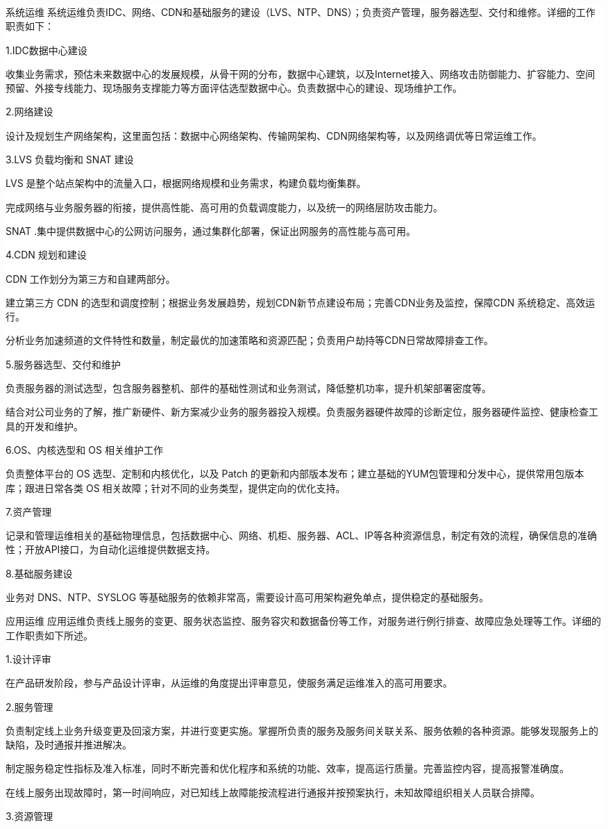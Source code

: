 
系统运维
系统运维负责IDC、网络、CDN和基础服务的建设（LVS、NTP、DNS）；负责资产管理，服务器选型、交付和维修。详细的工作职责如下：

1.IDC数据中心建设

收集业务需求，预估未来数据中心的发展规模，从骨干网的分布，数据中心建筑，以及Internet接入、网络攻击防御能力、扩容能力、空间预留、外接专线能力、现场服务支撑能力等方面评估选型数据中心。负责数据中心的建设、现场维护工作。

2.网络建设

设计及规划生产网络架构，这里面包括：数据中心网络架构、传输网架构、CDN网络架构等，以及网络调优等日常运维工作。

3.LVS 负载均衡和 SNAT 建设

LVS 是整个站点架构中的流量入口，根据网络规模和业务需求，构建负载均衡集群。

完成网络与业务服务器的衔接，提供高性能、高可用的负载调度能力，以及统一的网络层防攻击能力。

SNAT .集中提供数据中心的公网访问服务，通过集群化部署，保证出网服务的高性能与高可用。

4.CDN 规划和建设

CDN 工作划分为第三方和自建两部分。

建立第三方 CDN 的选型和调度控制；根据业务发展趋势，规划CDN新节点建设布局；完善CDN业务及监控，保障CDN 系统稳定、高效运行。

分析业务加速频道的文件特性和数量，制定最优的加速策略和资源匹配；负责用户劫持等CDN日常故障排查工作。

5.服务器选型、交付和维护

负责服务器的测试选型，包含服务器整机、部件的基础性测试和业务测试，降低整机功率，提升机架部署密度等。

结合对公司业务的了解，推广新硬件、新方案减少业务的服务器投入规模。负责服务器硬件故障的诊断定位，服务器硬件监控、健康检查工具的开发和维护。

6.OS、内核选型和 OS 相关维护工作

负责整体平台的 OS 选型、定制和内核优化，以及 Patch 的更新和内部版本发布；建立基础的YUM包管理和分发中心，提供常用包版本库；跟进日常各类 OS 相关故障；针对不同的业务类型，提供定向的优化支持。

7.资产管理

记录和管理运维相关的基础物理信息，包括数据中心、网络、机柜、服务器、ACL、IP等各种资源信息，制定有效的流程，确保信息的准确性；开放API接口，为自动化运维提供数据支持。

8.基础服务建设

业务对 DNS、NTP、SYSLOG 等基础服务的依赖非常高，需要设计高可用架构避免单点，提供稳定的基础服务。

应用运维
应用运维负责线上服务的变更、服务状态监控、服务容灾和数据备份等工作，对服务进行例行排查、故障应急处理等工作。详细的工作职责如下所述。

1.设计评审

在产品研发阶段，参与产品设计评审，从运维的角度提出评审意见，使服务满足运维准入的高可用要求。

2.服务管理

负责制定线上业务升级变更及回滚方案，并进行变更实施。掌握所负责的服务及服务间关联关系、服务依赖的各种资源。能够发现服务上的缺陷，及时通报并推进解决。

制定服务稳定性指标及准入标准，同时不断完善和优化程序和系统的功能、效率，提高运行质量。完善监控内容，提高报警准确度。

在线上服务出现故障时，第一时间响应，对已知线上故障能按流程进行通报并按预案执行，未知故障组织相关人员联合排障。

3.资源管理
